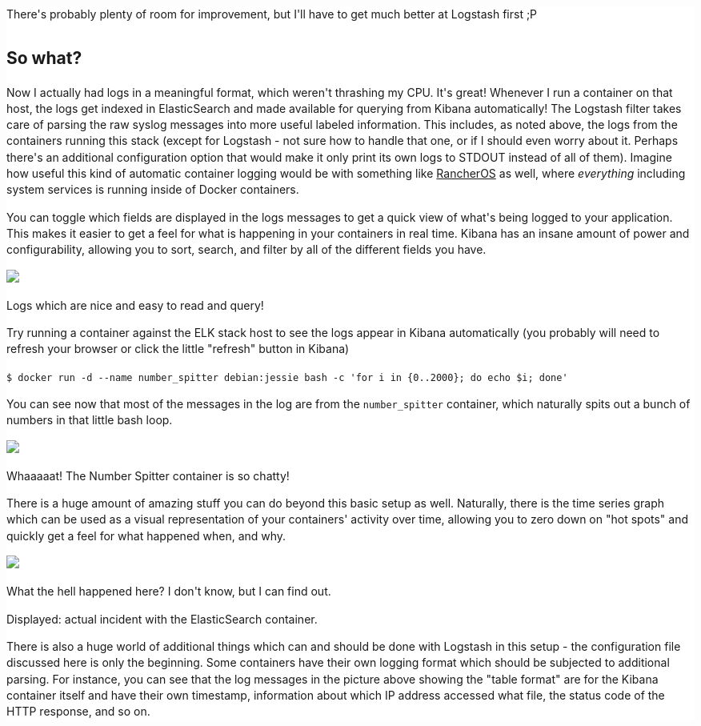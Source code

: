 There's probably plenty of room for improvement, but I'll have to get much better at Logstash first ;P

## So what?

Now I actually had logs in a meaningful format, which weren't thrashing my CPU. It's great! Whenever I run a container on that host, the logs get indexed in ElasticSearch and made available for querying from Kibana automatically! The Logstash filter takes care of parsing the raw syslog messages into more useful labeled information. This includes, as noted above, the logs from the containers running this stack (except for Logstash - not sure how to handle that one, or if I should even worry about it. Perhaps there's an additional configuration option that would make it only print its own logs to STDOUT instead of all of them). Imagine how useful this kind of automatic container logging would be with something like [RancherOS](http://rancher.com/rancher-os/) as well, where _everything_ including system services is running inside of Docker containers.

You can toggle which fields are displayed in the logs messages to get a quick view of what's being logged to your application. This makes it easier to get a feel for what is happening in your containers in real time. Kibana has an insane amount of power and configurability, allowing you to sort, search, and filter by all of the different fields you have.

![](http://nathanleclaire.com/images/logfields.png)

Logs which are nice and easy to read and query!

Try running a container against the ELK stack host to see the logs appear in Kibana automatically (you probably will need to refresh your browser or click the little "refresh" button in Kibana)

```
$ docker run -d --name number_spitter debian:jessie bash -c 'for i in {0..2000}; do echo $i; done'
```

You can see now that most of the messages in the log are from the `number_spitter` container, which naturally spits out a bunch of numbers in that little bash loop.

![](http://nathanleclaire.com/images/numberspitter.png)

Whaaaaat! The Number Spitter container is so chatty!

There is a huge amount of amazing stuff you can do beyond this basic setup as well. Naturally, there is the time series graph which can be used as a visual representation of your containers' activity over time, allowing you to zero down on "hot spots" and quickly get a feel for what happened when, and why.

![](http://nathanleclaire.com/images/kibanagraph.png)

What the hell happened here? I don't know, but I can find out.

Displayed: actual incident with the ElasticSearch container.

There is also a huge world of additional things which can and should be done with Logstash in this setup - the configuration file discussed here is only the beginning. Some containers have their own logging format which should be subjected to additional parsing. For instance, you can see that the log messages in the picture above showing the "table format" are for the Kibana container itself and have their own timestamp, information about which IP address accessed what file, the status code of the HTTP response, and so on.

